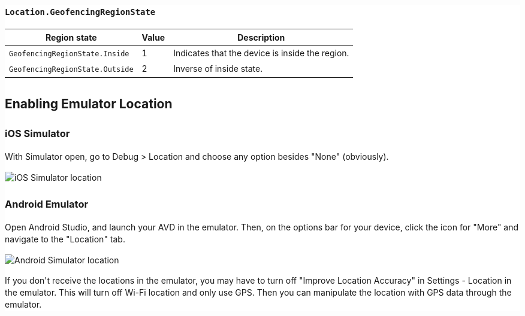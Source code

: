 ### `Location.GeofencingRegionState`

| Region state                    | Value | Description                                     |
| ------------------------------- | ----- | ----------------------------------------------- |
| `GeofencingRegionState.Inside`  | 1     | Indicates that the device is inside the region. |
| `GeofencingRegionState.Outside` | 2     | Inverse of inside state.                        |

## Enabling Emulator Location

### iOS Simulator

With Simulator open, go to Debug > Location and choose any option besides "None" (obviously).

![iOS Simulator location](/static/images/ios-simulator-location.png)

### Android Emulator

Open Android Studio, and launch your AVD in the emulator. Then, on the options bar for your device, click the icon for "More" and navigate to the "Location" tab.

![Android Simulator location](/static/images/android-emulator-location.png)

If you don't receive the locations in the emulator, you may have to turn off "Improve Location Accuracy" in Settings - Location in the emulator. This will turn off Wi-Fi location and only use GPS. Then you can manipulate the location with GPS data through the emulator.
